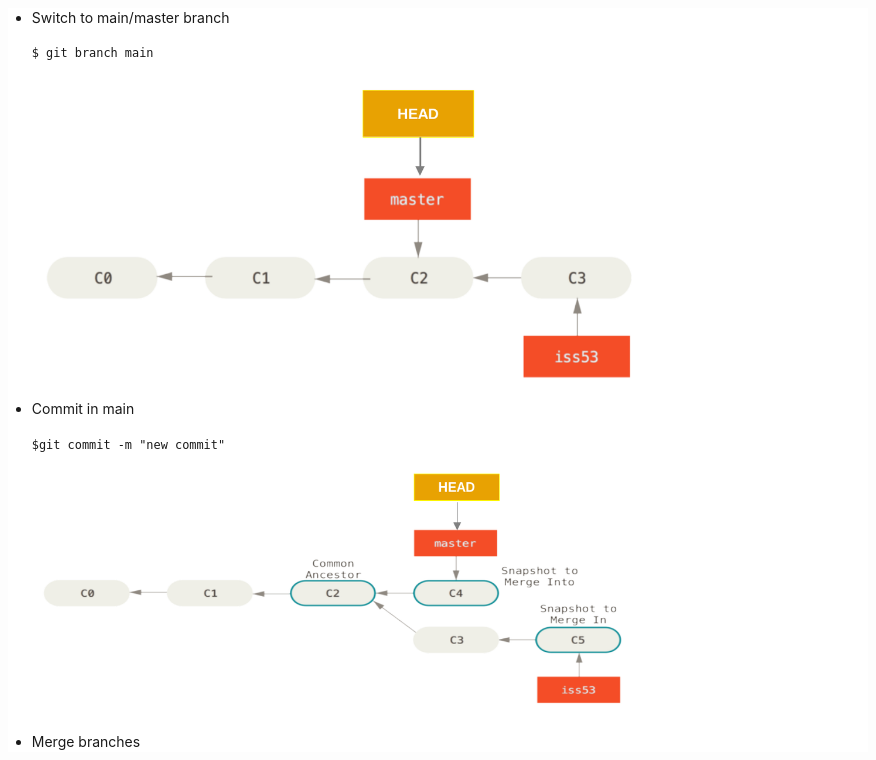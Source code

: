 - Switch to main/master branch

    ```shell
    $ git branch main
    ```

    <img src="./pics/5.png" width="600" >

- Commit in main

    ```shell
    $git commit -m "new commit"
    ```

    <img src="./pics/6.png" width="600" >
- Merge branches
